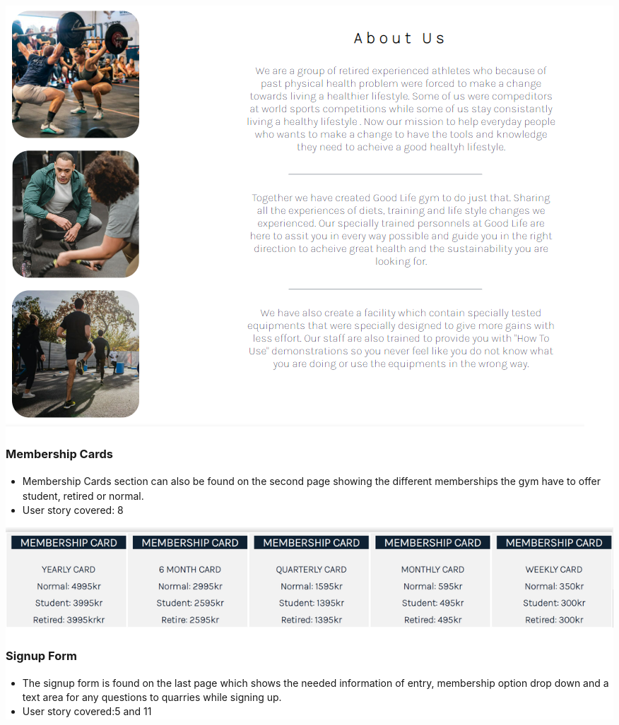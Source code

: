 ![about-us](docs/features/aboutus.PNG)

### Membership Cards
- Membership Cards section can also be found on the second page showing the different memberships the gym have to offer student, retired or normal.
- User story covered: 8

![membership-cards](docs/features/membership.PNG)

### Signup Form
- The signup form is found on the last page which shows the needed information of entry, membership option drop down and a text area for any questions to quarries while signing up.
- User story covered:5 and 11
